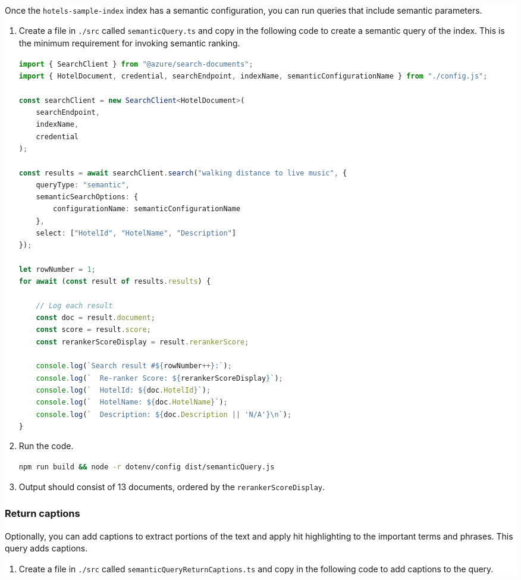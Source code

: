 Once the `hotels-sample-index` index has a semantic configuration, you can run queries that include semantic parameters.

1. Create a file in `./src` called `semanticQuery.ts` and copy in the following code to create a semantic query of the index. This is the minimum requirement for invoking semantic ranking.

    ```typescript
    import { SearchClient } from "@azure/search-documents";
    import { HotelDocument, credential, searchEndpoint, indexName, semanticConfigurationName } from "./config.js";
    
    const searchClient = new SearchClient<HotelDocument>(
        searchEndpoint,
        indexName,
        credential
    );
    
    const results = await searchClient.search("walking distance to live music", {
        queryType: "semantic",
        semanticSearchOptions: {
            configurationName: semanticConfigurationName
        },
        select: ["HotelId", "HotelName", "Description"]
    });
    
    let rowNumber = 1;
    for await (const result of results.results) {
    
        // Log each result
        const doc = result.document;
        const score = result.score;
        const rerankerScoreDisplay = result.rerankerScore;
    
        console.log(`Search result #${rowNumber++}:`);
        console.log(`  Re-ranker Score: ${rerankerScoreDisplay}`);
        console.log(`  HotelId: ${doc.HotelId}`);
        console.log(`  HotelName: ${doc.HotelName}`);
        console.log(`  Description: ${doc.Description || 'N/A'}\n`);
    }
    ```

1. Run the code.

    ```bash
    npm run build && node -r dotenv/config dist/semanticQuery.js
    ```

1. Output should consist of 13 documents, ordered by the `rerankerScoreDisplay`.

### Return captions

Optionally, you can add captions to extract portions of the text and apply hit highlighting to the important terms and phrases. This query adds captions.

1. Create a file in `./src` called `semanticQueryReturnCaptions.ts` and copy in the following code to add captions to the query. 
